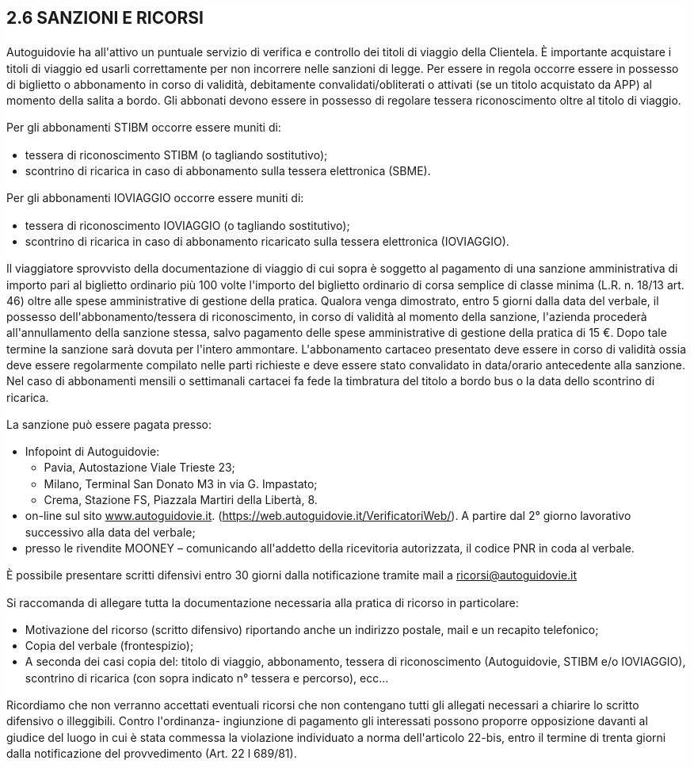 ## 2.6 SANZIONI E RICORSI
Autoguidovie ha all'attivo un puntuale servizio di verifica e controllo dei titoli di viaggio della Clientela. È importante acquistare i titoli di viaggio ed usarli correttamente per non incorrere nelle sanzioni di legge. Per essere in regola occorre essere in possesso di biglietto o abbonamento in corso di validità, debitamente convalidati/obliterati o attivati (se un titolo acquistato da APP) al momento della salita a bordo. Gli abbonati devono essere in possesso di regolare tessera riconoscimento oltre al titolo di viaggio.

Per gli abbonamenti STIBM occorre essere muniti di:
- tessera di riconoscimento STIBM (o tagliando sostitutivo);
- scontrino di ricarica in caso di abbonamento sulla tessera elettronica (SBME).

Per gli abbonamenti IOVIAGGIO occorre essere muniti di:
- tessera di riconoscimento IOVIAGGIO (o tagliando sostitutivo);
- scontrino di ricarica in caso di abbonamento ricaricato sulla tessera elettronica (IOVIAGGIO).

Il viaggiatore sprovvisto della documentazione di viaggio di cui sopra è soggetto al pagamento di una sanzione amministrativa di importo pari al biglietto ordinario più 100 volte l'importo del biglietto ordinario di corsa semplice di classe minima (L.R. n. 18/13 art. 46) oltre alle spese amministrative di gestione della pratica. Qualora venga dimostrato, entro 5 giorni dalla data del verbale, il possesso dell'abbonamento/tessera di riconoscimento, in corso di validità al momento della sanzione, l'azienda procederà all'annullamento della sanzione stessa, salvo pagamento delle spese amministrative di gestione della pratica di 15 €. Dopo tale termine la sanzione sarà dovuta per l'intero ammontare. L'abbonamento cartaceo presentato deve essere in corso di validità ossia deve essere regolarmente compilato nelle parti richieste e deve essere stato convalidato in data/orario antecedente alla sanzione. Nel caso di abbonamenti mensili o settimanali cartacei fa fede la timbratura del titolo a bordo bus o la data dello scontrino di ricarica.

La sanzione può essere pagata presso:
- Infopoint di Autoguidovie:
    - Pavia, Autostazione Viale Trieste 23;
    - Milano, Terminal San Donato M3 in via G. Impastato;
    - Crema, Stazione FS, Piazzala Martiri della Libertà, 8.
- on-line sul sito www.autoguidovie.it. (https://web.autoguidovie.it/VerificatoriWeb/). A partire dal 2° giorno lavorativo successivo alla data del verbale;
- presso le rivendite MOONEY – comunicando all'addetto della ricevitoria autorizzata, il codice PNR in coda al verbale.

È possibile presentare scritti difensivi entro 30 giorni dalla notificazione tramite mail a ricorsi@autoguidovie.it

Si raccomanda di allegare tutta la documentazione necessaria alla pratica di ricorso in particolare:
- Motivazione del ricorso (scritto difensivo) riportando anche un indirizzo postale, mail e un recapito telefonico;
- Copia del verbale (frontespizio);
- A seconda dei casi copia del: titolo di viaggio, abbonamento, tessera di riconoscimento (Autoguidovie, STIBM e/o IOVIAGGIO), scontrino di ricarica (con sopra indicato n° tessera e percorso), ecc...

Ricordiamo che non verranno accettati eventuali ricorsi che non contengano tutti gli allegati necessari a chiarire lo scritto difensivo o illeggibili. Contro l'ordinanza- ingiunzione di pagamento gli interessati possono proporre opposizione davanti al giudice del luogo in cui è stata commessa la violazione individuato a norma dell'articolo 22-bis, entro il termine di trenta giorni dalla notificazione del provvedimento (Art. 22 l 689/81).
